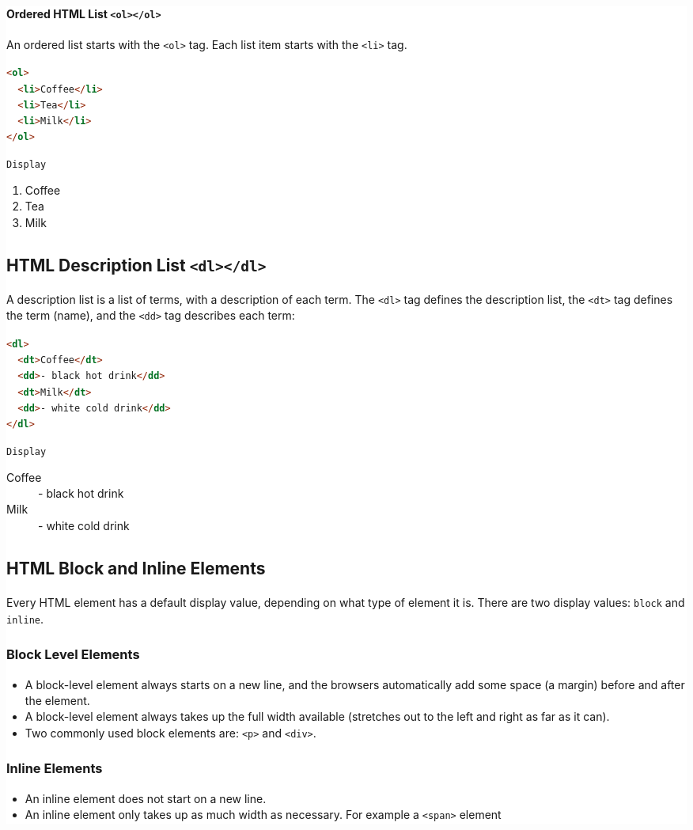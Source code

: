 
#### Ordered HTML List `<ol></ol>`
An ordered list starts with the `<ol>` tag. Each list item starts with the `<li>` tag.

```html
<ol>
  <li>Coffee</li>
  <li>Tea</li>
  <li>Milk</li>
</ol>
```
<code>Display</code>
<ol>
  <li>Coffee</li>
  <li>Tea</li>
  <li>Milk</li>
</ol>
 
## HTML Description List `<dl></dl>`
A description list is a list of terms, with a description of each term.
The `<dl>` tag defines the description list, the `<dt>` tag defines the term (name), and the `<dd>` tag describes each term:
```html
<dl>
  <dt>Coffee</dt>
  <dd>- black hot drink</dd>
  <dt>Milk</dt>
  <dd>- white cold drink</dd>
</dl>
```

<code>Display</code>
<dl>
  <dt>Coffee</dt>
  <dd>- black hot drink</dd>
  <dt>Milk</dt>
  <dd>- white cold drink</dd>
</dl>


## HTML Block and Inline Elements
Every HTML element has a default display value, depending on what type of element it is.
There are two display values: `block` and `inline`.

### Block Level Elements
- A block-level element always starts on a new line, and the browsers automatically add some space (a margin) before and after the element.
- A block-level element always takes up the full width available (stretches out to the left and right as far as it can).
- Two commonly used block elements are: `<p>` and `<div>`.

### Inline Elements
- An inline element does not start on a new line.
- An inline element only takes up as much width as necessary. For example a `<span>` element
